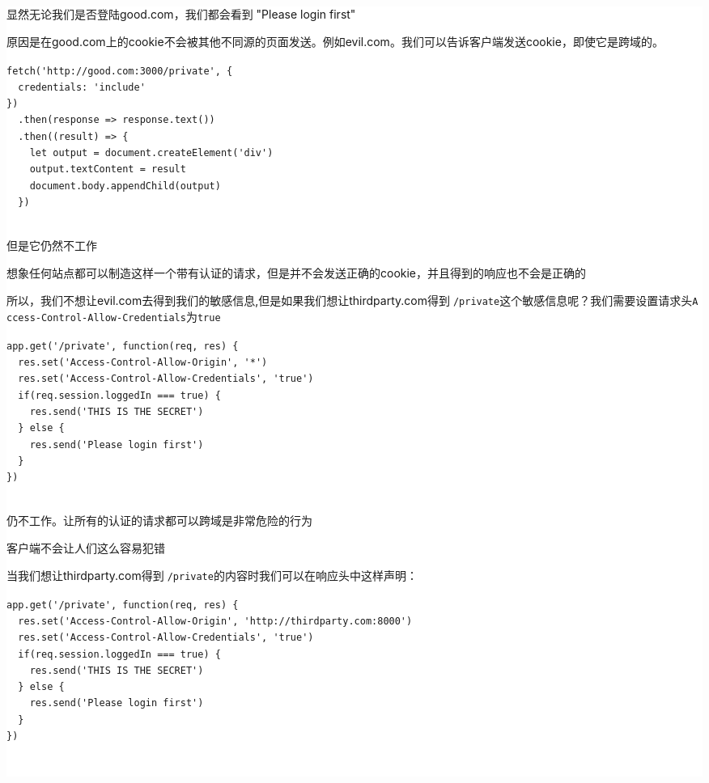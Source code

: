 </code></pre><p>显然无论我们是否登陆good.com，我们都会看到 "Please login first"</p>
<p>原因是在good.com上的cookie不会被其他不同源的页面发送。例如evil.com。我们可以告诉客户端发送cookie，即使它是跨域的。</p>
<pre><code class="hljs coffeescript">fetch(<span class="hljs-string">'http://good.com:3000/private'</span>, {
  credentials: <span class="hljs-string">'include'</span>
})
  .<span class="hljs-keyword">then</span>(response =&gt; response.text())
  .<span class="hljs-keyword">then</span>(<span class="hljs-function"><span class="hljs-params">(result)</span> =&gt;</span> {
    let output = <span class="hljs-built_in">document</span>.createElement(<span class="hljs-string">'div'</span>)
    output.textContent = result
    <span class="hljs-built_in">document</span>.body.appendChild(output)
  })

</code></pre><p>但是它仍然不工作</p>
<p>想象任何站点都可以制造这样一个带有认证的请求，但是并不会发送正确的cookie，并且得到的响应也不会是正确的</p>
<p>所以，我们不想让evil.com去得到我们的敏感信息,但是如果我们想让thirdparty.com得到
<code>/private</code>这个敏感信息呢？我们需要设置请求头<code>Access-Control-Allow-Credentials</code>为<code>true</code></p>
<pre><code class="hljs vim">app.<span class="hljs-built_in">get</span>(<span class="hljs-string">'/private'</span>, <span class="hljs-function"><span class="hljs-keyword">function</span><span class="hljs-params">(req, res)</span> {</span>
  <span class="hljs-keyword">res</span>.<span class="hljs-keyword">set</span>(<span class="hljs-string">'Access-Control-Allow-Origin'</span>, <span class="hljs-string">'*'</span>)
  <span class="hljs-keyword">res</span>.<span class="hljs-keyword">set</span>(<span class="hljs-string">'Access-Control-Allow-Credentials'</span>, <span class="hljs-string">'true'</span>)
  <span class="hljs-keyword">if</span>(req.session.loggedIn === true) {
    <span class="hljs-keyword">res</span>.send(<span class="hljs-string">'THIS IS THE SECRET'</span>)
  } <span class="hljs-keyword">else</span> {
    <span class="hljs-keyword">res</span>.send(<span class="hljs-string">'Please login first'</span>)
  }
})

</code></pre><p>仍不工作。让所有的认证的请求都可以跨域是非常危险的行为</p>
<p>客户端不会让人们这么容易犯错</p>
<p>当我们想让thirdparty.com得到 <code>/private</code>的内容时我们可以在响应头中这样声明：</p>
<pre><code class="hljs vim">app.<span class="hljs-built_in">get</span>(<span class="hljs-string">'/private'</span>, <span class="hljs-function"><span class="hljs-keyword">function</span><span class="hljs-params">(req, res)</span> {</span>
  <span class="hljs-keyword">res</span>.<span class="hljs-keyword">set</span>(<span class="hljs-string">'Access-Control-Allow-Origin'</span>, <span class="hljs-string">'http://thirdparty.com:8000'</span>)
  <span class="hljs-keyword">res</span>.<span class="hljs-keyword">set</span>(<span class="hljs-string">'Access-Control-Allow-Credentials'</span>, <span class="hljs-string">'true'</span>)
  <span class="hljs-keyword">if</span>(req.session.loggedIn === true) {
    <span class="hljs-keyword">res</span>.send(<span class="hljs-string">'THIS IS THE SECRET'</span>)
  } <span class="hljs-keyword">else</span> {
    <span class="hljs-keyword">res</span>.send(<span class="hljs-string">'Please login first'</span>)
  }
})
